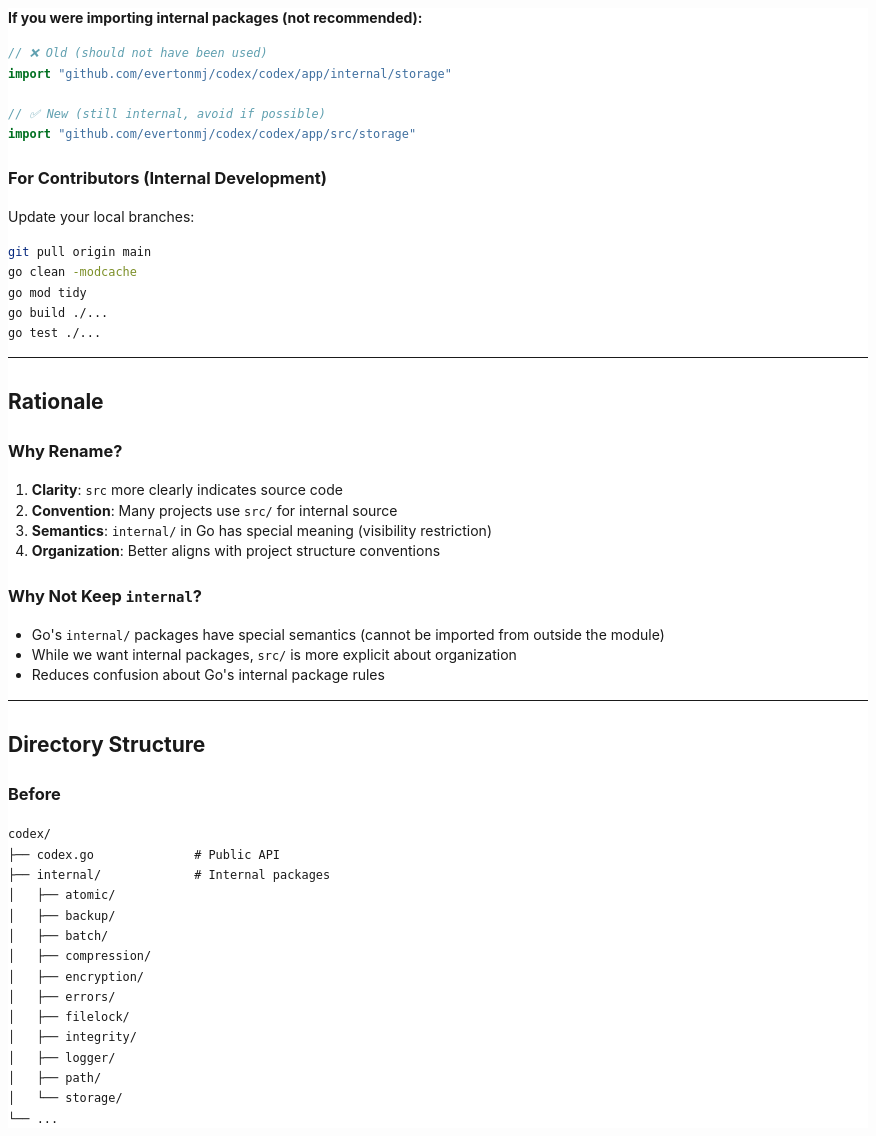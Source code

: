 **If you were importing internal packages (not recommended):**

```go
// ❌ Old (should not have been used)
import "github.com/evertonmj/codex/codex/app/internal/storage"

// ✅ New (still internal, avoid if possible)
import "github.com/evertonmj/codex/codex/app/src/storage"
```

### For Contributors (Internal Development)

Update your local branches:

```bash
git pull origin main
go clean -modcache
go mod tidy
go build ./...
go test ./...
```

---

## Rationale

### Why Rename?

1. **Clarity**: `src` more clearly indicates source code
2. **Convention**: Many projects use `src/` for internal source
3. **Semantics**: `internal/` in Go has special meaning (visibility restriction)
4. **Organization**: Better aligns with project structure conventions

### Why Not Keep `internal`?

- Go's `internal/` packages have special semantics (cannot be imported from outside the module)
- While we want internal packages, `src/` is more explicit about organization
- Reduces confusion about Go's internal package rules

---

## Directory Structure

### Before

```
codex/
├── codex.go              # Public API
├── internal/             # Internal packages
│   ├── atomic/
│   ├── backup/
│   ├── batch/
│   ├── compression/
│   ├── encryption/
│   ├── errors/
│   ├── filelock/
│   ├── integrity/
│   ├── logger/
│   ├── path/
│   └── storage/
└── ...
```

